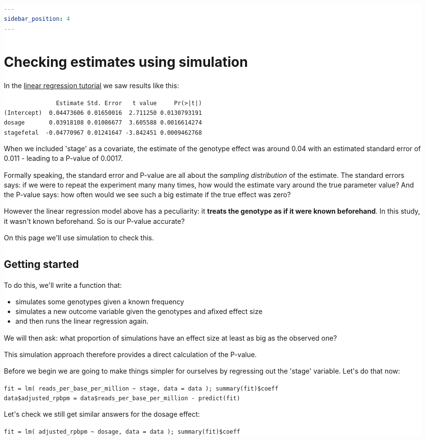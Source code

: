 ```yaml
---
sidebar_position: 4
---
```


# Checking estimates using simulation

In the [linear regression tutorial](./linear_regression_1.md) we saw results like this:

                   Estimate Std. Error   t value     Pr(>|t|)
    (Intercept)  0.04473606 0.01650016  2.711250 0.0130793191
    dosage       0.03918108 0.01086677  3.605588 0.0016614274
    stagefetal  -0.04770967 0.01241647 -3.842451 0.0009462768


When we included 'stage' as a covariate, the estimate of the genotype effect was around 0.04 with an estimated standard error of
0.011 - leading to a P-value of 0.0017.

Formally speaking, the standard error and P-value are all about the *sampling distribution* of the estimate. The standard errors
says: if we were to repeat the experiment many many times, how would the estimate vary around the true parameter value? And the
P-value says: how often would we see such a big estimate if the true effect was zero?

However the linear regression model above has a peculiarity: it **treats the genotype as if it were known beforehand**. In this
study, it wasn't known beforehand.  So is our P-value accurate?

On this page we'll use simulation to check this.

## Getting started

To do this, we'll write a function that:

* simulates some genotypes given a known frequency
* simulates a new outcome variable given the genotypes and afixed effect size
* and then runs the linear regression again.

We will then ask: what proportion of simulations have an effect size at least as big as the observed one?

This simulation approach therefore provides a direct calculation of the P-value.

Before we begin we are going to make things simpler for ourselves by regressing out the 'stage' variable. Let's do that now:
```
fit = lm( reads_per_base_per_million ~ stage, data = data ); summary(fit)$coeff
data$adjusted_rpbpm = data$reads_per_base_per_million - predict(fit)
```

Let's check we still get similar answers for the dosage effect:
```
fit = lm( adjusted_rpbpm ~ dosage, data = data ); summary(fit)$coeff
```
